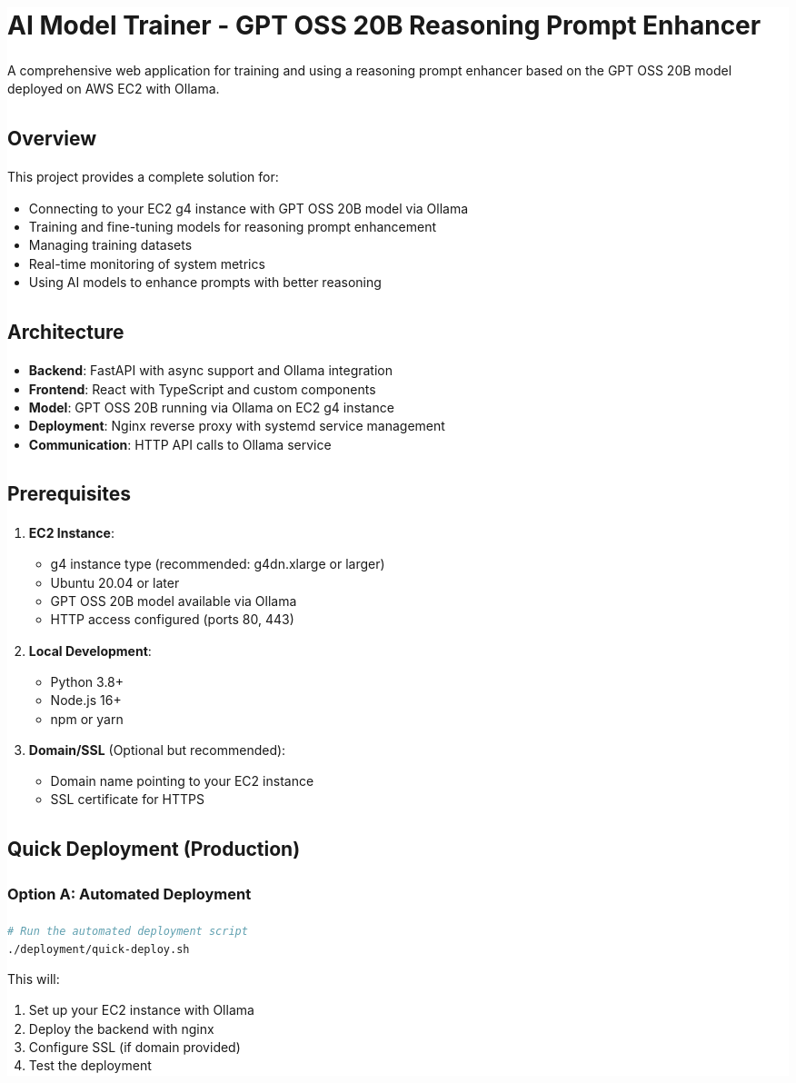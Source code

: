 # AI Model Trainer - GPT OSS 20B Reasoning Prompt Enhancer

A comprehensive web application for training and using a reasoning prompt enhancer based on the GPT OSS 20B model deployed on AWS EC2 with Ollama.

## Overview

This project provides a complete solution for:
- Connecting to your EC2 g4 instance with GPT OSS 20B model via Ollama
- Training and fine-tuning models for reasoning prompt enhancement  
- Managing training datasets
- Real-time monitoring of system metrics
- Using AI models to enhance prompts with better reasoning

## Architecture

- **Backend**: FastAPI with async support and Ollama integration
- **Frontend**: React with TypeScript and custom components
- **Model**: GPT OSS 20B running via Ollama on EC2 g4 instance
- **Deployment**: Nginx reverse proxy with systemd service management
- **Communication**: HTTP API calls to Ollama service

## Prerequisites

1. **EC2 Instance**: 
   - g4 instance type (recommended: g4dn.xlarge or larger)
   - Ubuntu 20.04 or later
   - GPT OSS 20B model available via Ollama
   - HTTP access configured (ports 80, 443)

2. **Local Development**:
   - Python 3.8+
   - Node.js 16+
   - npm or yarn

3. **Domain/SSL** (Optional but recommended):
   - Domain name pointing to your EC2 instance
   - SSL certificate for HTTPS

## Quick Deployment (Production)

### Option A: Automated Deployment

```bash
# Run the automated deployment script
./deployment/quick-deploy.sh
```

This will:
1. Set up your EC2 instance with Ollama
2. Deploy the backend with nginx
3. Configure SSL (if domain provided)
4. Test the deployment
